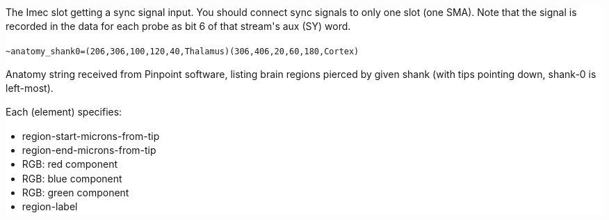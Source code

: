 The Imec slot getting a sync signal input. You should connect sync signals
to only one slot (one SMA). Note that the signal is recorded in the data
for each probe as bit 6 of that stream's aux (SY) word.

```
~anatomy_shank0=(206,306,100,120,40,Thalamus)(306,406,20,60,180,Cortex)
```

Anatomy string received from Pinpoint software, listing brain regions
pierced by given shank (with tips pointing down, shank-0 is left-most).

Each (element) specifies:
- region-start-microns-from-tip
- region-end-microns-from-tip
- RGB: red component
- RGB: blue component
- RGB: green component
- region-label

```
```